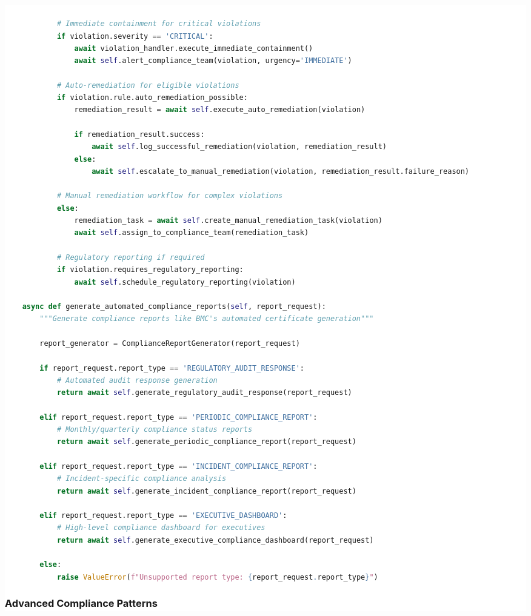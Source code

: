 ```python
            
            # Immediate containment for critical violations
            if violation.severity == 'CRITICAL':
                await violation_handler.execute_immediate_containment()
                await self.alert_compliance_team(violation, urgency='IMMEDIATE')
            
            # Auto-remediation for eligible violations
            if violation.rule.auto_remediation_possible:
                remediation_result = await self.execute_auto_remediation(violation)
                
                if remediation_result.success:
                    await self.log_successful_remediation(violation, remediation_result)
                else:
                    await self.escalate_to_manual_remediation(violation, remediation_result.failure_reason)
            
            # Manual remediation workflow for complex violations
            else:
                remediation_task = await self.create_manual_remediation_task(violation)
                await self.assign_to_compliance_team(remediation_task)
            
            # Regulatory reporting if required
            if violation.requires_regulatory_reporting:
                await self.schedule_regulatory_reporting(violation)
    
    async def generate_automated_compliance_reports(self, report_request):
        """Generate compliance reports like BMC's automated certificate generation"""
        
        report_generator = ComplianceReportGenerator(report_request)
        
        if report_request.report_type == 'REGULATORY_AUDIT_RESPONSE':
            # Automated audit response generation
            return await self.generate_regulatory_audit_response(report_request)
            
        elif report_request.report_type == 'PERIODIC_COMPLIANCE_REPORT':
            # Monthly/quarterly compliance status reports
            return await self.generate_periodic_compliance_report(report_request)
            
        elif report_request.report_type == 'INCIDENT_COMPLIANCE_REPORT':
            # Incident-specific compliance analysis
            return await self.generate_incident_compliance_report(report_request)
            
        elif report_request.report_type == 'EXECUTIVE_DASHBOARD':
            # High-level compliance dashboard for executives
            return await self.generate_executive_compliance_dashboard(report_request)
        
        else:
            raise ValueError(f"Unsupported report type: {report_request.report_type}")
```

### Advanced Compliance Patterns
